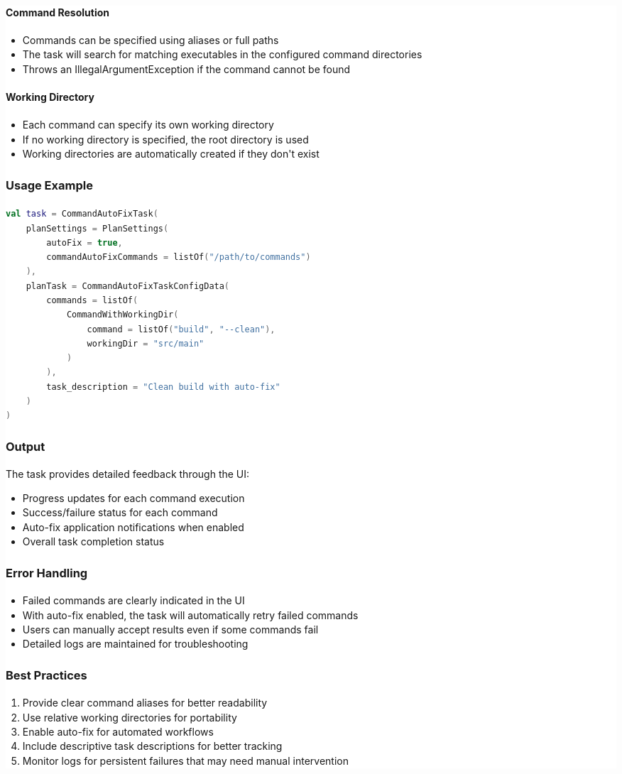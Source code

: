 
#### Command Resolution
- Commands can be specified using aliases or full paths
- The task will search for matching executables in the configured command directories
- Throws an IllegalArgumentException if the command cannot be found


#### Working Directory
- Each command can specify its own working directory
- If no working directory is specified, the root directory is used
- Working directories are automatically created if they don't exist


### Usage Example

```kotlin
val task = CommandAutoFixTask(
    planSettings = PlanSettings(
        autoFix = true,
        commandAutoFixCommands = listOf("/path/to/commands")
    ),
    planTask = CommandAutoFixTaskConfigData(
        commands = listOf(
            CommandWithWorkingDir(
                command = listOf("build", "--clean"),
                workingDir = "src/main"
            )
        ),
        task_description = "Clean build with auto-fix"
    )
)
```


### Output
The task provides detailed feedback through the UI:
- Progress updates for each command execution
- Success/failure status for each command
- Auto-fix application notifications when enabled
- Overall task completion status


### Error Handling
- Failed commands are clearly indicated in the UI
- With auto-fix enabled, the task will automatically retry failed commands
- Users can manually accept results even if some commands fail
- Detailed logs are maintained for troubleshooting


### Best Practices
1. Provide clear command aliases for better readability
2. Use relative working directories for portability
3. Enable auto-fix for automated workflows
4. Include descriptive task descriptions for better tracking
5. Monitor logs for persistent failures that may need manual intervention
